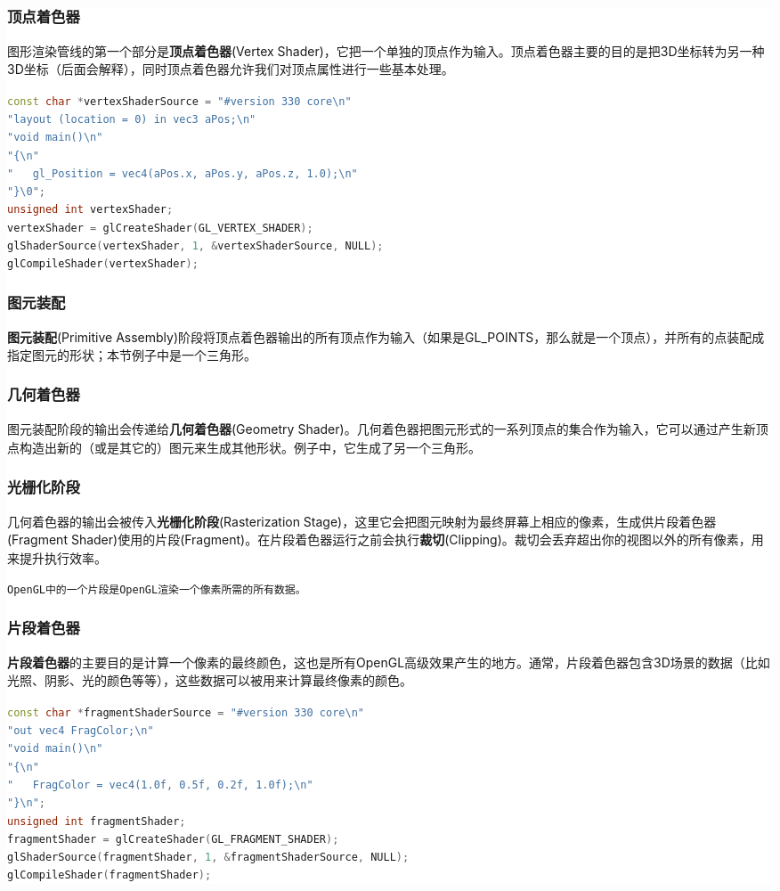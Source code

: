 ### 顶点着色器

图形渲染管线的第一个部分是**顶点着色器**(Vertex Shader)，它把一个单独的顶点作为输入。顶点着色器主要的目的是把3D坐标转为另一种3D坐标（后面会解释），同时顶点着色器允许我们对顶点属性进行一些基本处理。

```cpp
const char *vertexShaderSource = "#version 330 core\n"
"layout (location = 0) in vec3 aPos;\n"
"void main()\n"
"{\n"
"   gl_Position = vec4(aPos.x, aPos.y, aPos.z, 1.0);\n"
"}\0";
unsigned int vertexShader;
vertexShader = glCreateShader(GL_VERTEX_SHADER);
glShaderSource(vertexShader, 1, &vertexShaderSource, NULL);
glCompileShader(vertexShader);
```



### 图元装配

**图元装配**(Primitive Assembly)阶段将顶点着色器输出的所有顶点作为输入（如果是GL_POINTS，那么就是一个顶点），并所有的点装配成指定图元的形状；本节例子中是一个三角形。

### 几何着色器

图元装配阶段的输出会传递给**几何着色器**(Geometry Shader)。几何着色器把图元形式的一系列顶点的集合作为输入，它可以通过产生新顶点构造出新的（或是其它的）图元来生成其他形状。例子中，它生成了另一个三角形。

### 光栅化阶段

几何着色器的输出会被传入**光栅化阶段**(Rasterization Stage)，这里它会把图元映射为最终屏幕上相应的像素，生成供片段着色器(Fragment Shader)使用的片段(Fragment)。在片段着色器运行之前会执行**裁切**(Clipping)。裁切会丢弃超出你的视图以外的所有像素，用来提升执行效率。

```
OpenGL中的一个片段是OpenGL渲染一个像素所需的所有数据。
```

### 片段着色器

**片段着色器**的主要目的是计算一个像素的最终颜色，这也是所有OpenGL高级效果产生的地方。通常，片段着色器包含3D场景的数据（比如光照、阴影、光的颜色等等），这些数据可以被用来计算最终像素的颜色。

```cpp
const char *fragmentShaderSource = "#version 330 core\n"
"out vec4 FragColor;\n"
"void main()\n"
"{\n"
"   FragColor = vec4(1.0f, 0.5f, 0.2f, 1.0f);\n"
"}\n";
unsigned int fragmentShader;
fragmentShader = glCreateShader(GL_FRAGMENT_SHADER);
glShaderSource(fragmentShader, 1, &fragmentShaderSource, NULL);
glCompileShader(fragmentShader);
```
